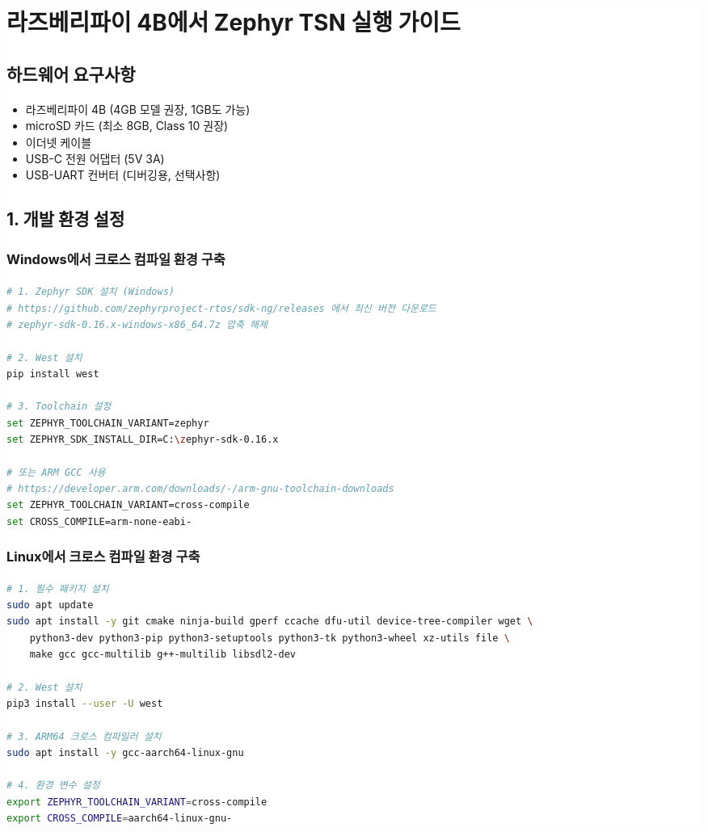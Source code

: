 # 라즈베리파이 4B에서 Zephyr TSN 실행 가이드

## 하드웨어 요구사항
- 라즈베리파이 4B (4GB 모델 권장, 1GB도 가능)
- microSD 카드 (최소 8GB, Class 10 권장)
- 이더넷 케이블
- USB-C 전원 어댑터 (5V 3A)
- USB-UART 컨버터 (디버깅용, 선택사항)

## 1. 개발 환경 설정

### Windows에서 크로스 컴파일 환경 구축

```bash
# 1. Zephyr SDK 설치 (Windows)
# https://github.com/zephyrproject-rtos/sdk-ng/releases 에서 최신 버전 다운로드
# zephyr-sdk-0.16.x-windows-x86_64.7z 압축 해제

# 2. West 설치
pip install west

# 3. Toolchain 설정
set ZEPHYR_TOOLCHAIN_VARIANT=zephyr
set ZEPHYR_SDK_INSTALL_DIR=C:\zephyr-sdk-0.16.x

# 또는 ARM GCC 사용
# https://developer.arm.com/downloads/-/arm-gnu-toolchain-downloads
set ZEPHYR_TOOLCHAIN_VARIANT=cross-compile
set CROSS_COMPILE=arm-none-eabi-
```

### Linux에서 크로스 컴파일 환경 구축

```bash
# 1. 필수 패키지 설치
sudo apt update
sudo apt install -y git cmake ninja-build gperf ccache dfu-util device-tree-compiler wget \
    python3-dev python3-pip python3-setuptools python3-tk python3-wheel xz-utils file \
    make gcc gcc-multilib g++-multilib libsdl2-dev

# 2. West 설치
pip3 install --user -U west

# 3. ARM64 크로스 컴파일러 설치
sudo apt install -y gcc-aarch64-linux-gnu

# 4. 환경 변수 설정
export ZEPHYR_TOOLCHAIN_VARIANT=cross-compile
export CROSS_COMPILE=aarch64-linux-gnu-
```
